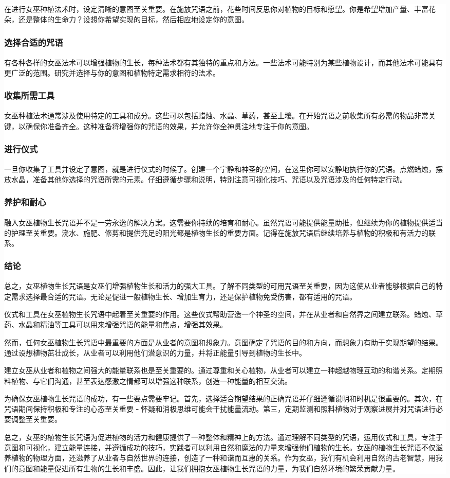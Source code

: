 在进行女巫种植法术时，设定清晰的意图至关重要。在施放咒语之前，花些时间反思你对植物的目标和愿望。你是希望增加产量、丰富花朵，还是整体的生命力？设想你希望实现的目标，然后相应地设定你的意图。

### 选择合适的咒语

有各种各样的女巫法术可以增强植物的生长，每种法术都有其独特的重点和方法。一些法术可能特别为某些植物设计，而其他法术可能具有更广泛的范围。研究并选择与你的意图和植物特定需求相符的法术。

### 收集所需工具

女巫种植法术通常涉及使用特定的工具和成分。这些可以包括蜡烛、水晶、草药，甚至土壤。在开始咒语之前收集所有必需的物品非常关键，以确保你准备齐全。这种准备将增强你的咒语的效果，并允许你全神贯注地专注于你的意图。

### 进行仪式

一旦你收集了工具并设定了意图，就是进行仪式的时候了。创建一个宁静和神圣的空间，在这里你可以安静地执行你的咒语。点燃蜡烛，摆放水晶，准备其他你选择的咒语所需的元素。仔细遵循步骤和说明，特别注意可视化技巧、咒语以及咒语涉及的任何特定行动。

### 养护和耐心

融入女巫植物生长咒语并不是一劳永逸的解决方案。这需要你持续的培育和耐心。虽然咒语可能提供能量助推，但继续为你的植物提供适当的护理至关重要。浇水、施肥、修剪和提供充足的阳光都是植物生长的重要方面。记得在施放咒语后继续培养与植物的积极和有活力的联系。

### 结论

总之，女巫植物生长咒语是女巫们增强植物生长和活力的强大工具。了解不同类型的可用咒语至关重要，因为这使从业者能够根据自己的特定需求选择最合适的咒语。无论是促进一般植物生长、增加生育力，还是保护植物免受伤害，都有适用的咒语。

仪式和工具在女巫植物生长咒语中起着至关重要的作用。这些仪式帮助营造一个神圣的空间，并在从业者和自然界之间建立联系。蜡烛、草药、水晶和精油等工具可以用来增强咒语的能量和焦点，增强其效果。

然而，任何女巫植物生长咒语中最重要的方面是从业者的意图和想象力。意图确定了咒语的目的和方向，而想象力有助于实现期望的结果。通过设想植物茁壮成长，从业者可以利用他们潜意识的力量，并将正能量引导到植物的生长中。

建立女巫从业者和植物之间强大的能量联系也是至关重要的。通过尊重和关心植物，从业者可以建立一种超越物理互动的和谐关系。定期照料植物、与它们沟通，甚至表达感激之情都可以增强这种联系，创造一种能量的相互交流。

为确保女巫植物生长咒语的成功，有一些要点需要牢记。首先，选择适合期望结果的正确咒语并仔细遵循说明和时机是很重要的。其次，在咒语期间保持积极和专注的心态至关重要 - 怀疑和消极思维可能会干扰能量流动。第三，定期监测和照料植物对于观察进展并对咒语进行必要调整至关重要。

总之，女巫的植物生长咒语为促进植物的活力和健康提供了一种整体和精神上的方法。通过理解不同类型的咒语，运用仪式和工具，专注于意图和可视化，建立能量连接，并遵循成功的技巧，实践者可以利用自然和魔法的力量来增强他们植物的生长。女巫的植物生长咒语不仅滋养植物的物理方面，还滋养了从业者与自然世界的连接，创造了一种和谐而互惠的关系。作为女巫，我们有机会利用自然的古老智慧，用我们的意图和能量促进所有生物的生长和丰盛。因此，让我们拥抱女巫植物生长咒语的力量，为我们自然环境的繁荣贡献力量。
